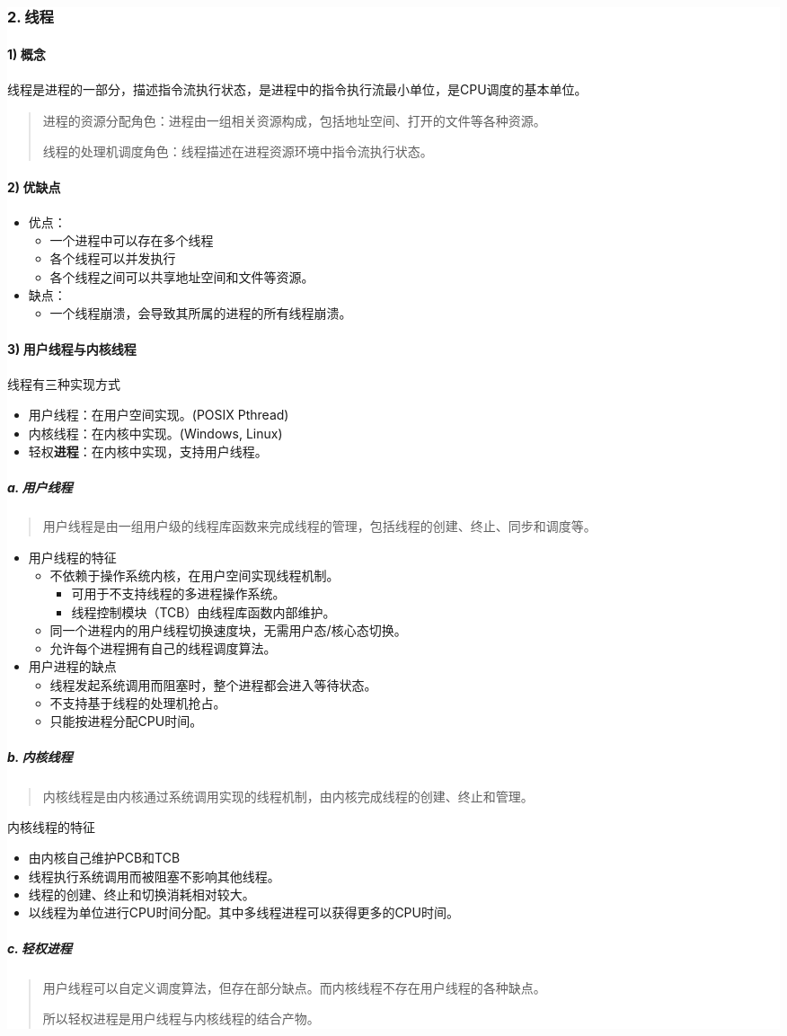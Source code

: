### 2. 线程

#### 1) 概念

线程是进程的一部分，描述指令流执行状态，是进程中的指令执行流最小单位，是CPU调度的基本单位。

> 进程的资源分配角色：进程由一组相关资源构成，包括地址空间、打开的文件等各种资源。
>
> 线程的处理机调度角色：线程描述在进程资源环境中指令流执行状态。

#### 2) 优缺点

- 优点：
  - 一个进程中可以存在多个线程
  - 各个线程可以并发执行
  - 各个线程之间可以共享地址空间和文件等资源。
- 缺点：
  - 一个线程崩溃，会导致其所属的进程的所有线程崩溃。

#### 3) 用户线程与内核线程

线程有三种实现方式

- 用户线程：在用户空间实现。(POSIX Pthread)
- 内核线程：在内核中实现。(Windows, Linux)
- 轻权**进程**：在内核中实现，支持用户线程。

##### a. 用户线程

> 用户线程是由一组用户级的线程库函数来完成线程的管理，包括线程的创建、终止、同步和调度等。

- 用户线程的特征
  - 不依赖于操作系统内核，在用户空间实现线程机制。
    - 可用于不支持线程的多进程操作系统。
    - 线程控制模块（TCB）由线程库函数内部维护。
  - 同一个进程内的用户线程切换速度块，无需用户态/核心态切换。
  - 允许每个进程拥有自己的线程调度算法。
- 用户进程的缺点
  - 线程发起系统调用而阻塞时，整个进程都会进入等待状态。
  - 不支持基于线程的处理机抢占。
  - 只能按进程分配CPU时间。

##### b. 内核线程

> 内核线程是由内核通过系统调用实现的线程机制，由内核完成线程的创建、终止和管理。

内核线程的特征

- 由内核自己维护PCB和TCB
- 线程执行系统调用而被阻塞不影响其他线程。
- 线程的创建、终止和切换消耗相对较大。
- 以线程为单位进行CPU时间分配。其中多线程进程可以获得更多的CPU时间。

##### c. 轻权进程

> 用户线程可以自定义调度算法，但存在部分缺点。而内核线程不存在用户线程的各种缺点。
>
> 所以轻权进程是用户线程与内核线程的结合产物。
